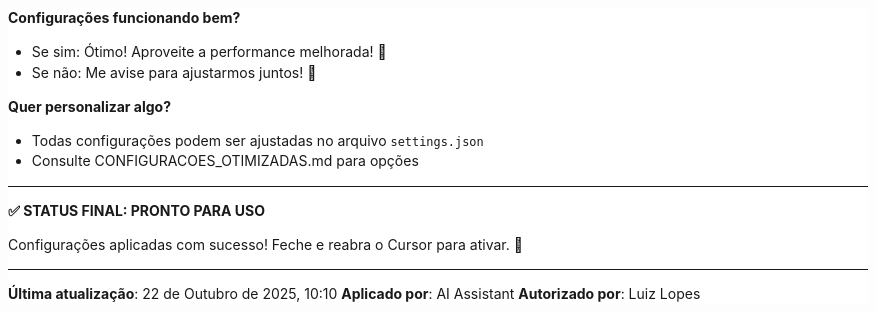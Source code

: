 **Configurações funcionando bem?**

- Se sim: Ótimo! Aproveite a performance melhorada! 🚀
- Se não: Me avise para ajustarmos juntos! 🤝

**Quer personalizar algo?**

- Todas configurações podem ser ajustadas no arquivo `settings.json`
- Consulte CONFIGURACOES_OTIMIZADAS.md para opções

---

**✅ STATUS FINAL: PRONTO PARA USO**

Configurações aplicadas com sucesso!
Feche e reabra o Cursor para ativar. 🎉

---

**Última atualização**: 22 de Outubro de 2025, 10:10
**Aplicado por**: AI Assistant
**Autorizado por**: Luiz Lopes
